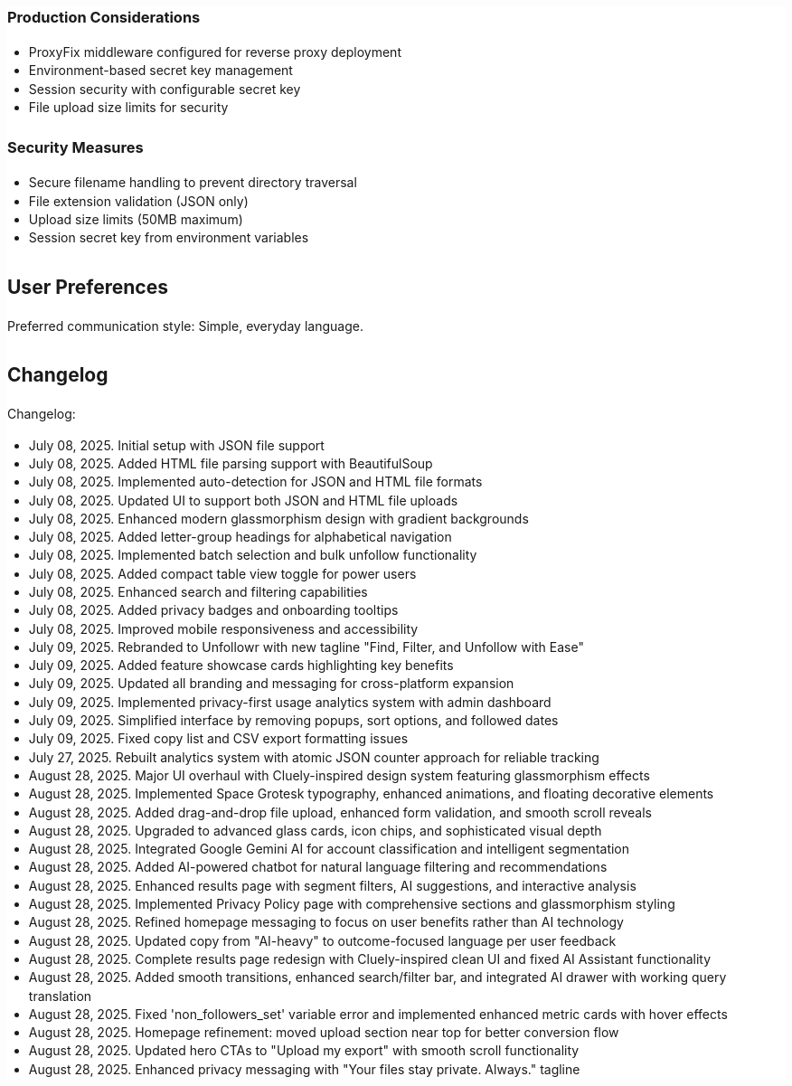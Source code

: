 ### Production Considerations
- ProxyFix middleware configured for reverse proxy deployment
- Environment-based secret key management
- Session security with configurable secret key
- File upload size limits for security

### Security Measures
- Secure filename handling to prevent directory traversal
- File extension validation (JSON only)
- Upload size limits (50MB maximum)
- Session secret key from environment variables

## User Preferences

Preferred communication style: Simple, everyday language.

## Changelog

Changelog:
- July 08, 2025. Initial setup with JSON file support
- July 08, 2025. Added HTML file parsing support with BeautifulSoup
- July 08, 2025. Implemented auto-detection for JSON and HTML file formats
- July 08, 2025. Updated UI to support both JSON and HTML file uploads
- July 08, 2025. Enhanced modern glassmorphism design with gradient backgrounds
- July 08, 2025. Added letter-group headings for alphabetical navigation
- July 08, 2025. Implemented batch selection and bulk unfollow functionality
- July 08, 2025. Added compact table view toggle for power users
- July 08, 2025. Enhanced search and filtering capabilities
- July 08, 2025. Added privacy badges and onboarding tooltips
- July 08, 2025. Improved mobile responsiveness and accessibility
- July 09, 2025. Rebranded to Unfollowr with new tagline "Find, Filter, and Unfollow with Ease"
- July 09, 2025. Added feature showcase cards highlighting key benefits
- July 09, 2025. Updated all branding and messaging for cross-platform expansion
- July 09, 2025. Implemented privacy-first usage analytics system with admin dashboard
- July 09, 2025. Simplified interface by removing popups, sort options, and followed dates
- July 09, 2025. Fixed copy list and CSV export formatting issues
- July 27, 2025. Rebuilt analytics system with atomic JSON counter approach for reliable tracking
- August 28, 2025. Major UI overhaul with Cluely-inspired design system featuring glassmorphism effects
- August 28, 2025. Implemented Space Grotesk typography, enhanced animations, and floating decorative elements
- August 28, 2025. Added drag-and-drop file upload, enhanced form validation, and smooth scroll reveals
- August 28, 2025. Upgraded to advanced glass cards, icon chips, and sophisticated visual depth
- August 28, 2025. Integrated Google Gemini AI for account classification and intelligent segmentation
- August 28, 2025. Added AI-powered chatbot for natural language filtering and recommendations
- August 28, 2025. Enhanced results page with segment filters, AI suggestions, and interactive analysis
- August 28, 2025. Implemented Privacy Policy page with comprehensive sections and glassmorphism styling
- August 28, 2025. Refined homepage messaging to focus on user benefits rather than AI technology
- August 28, 2025. Updated copy from "AI-heavy" to outcome-focused language per user feedback
- August 28, 2025. Complete results page redesign with Cluely-inspired clean UI and fixed AI Assistant functionality
- August 28, 2025. Added smooth transitions, enhanced search/filter bar, and integrated AI drawer with working query translation
- August 28, 2025. Fixed 'non_followers_set' variable error and implemented enhanced metric cards with hover effects
- August 28, 2025. Homepage refinement: moved upload section near top for better conversion flow
- August 28, 2025. Updated hero CTAs to "Upload my export" with smooth scroll functionality
- August 28, 2025. Enhanced privacy messaging with "Your files stay private. Always." tagline